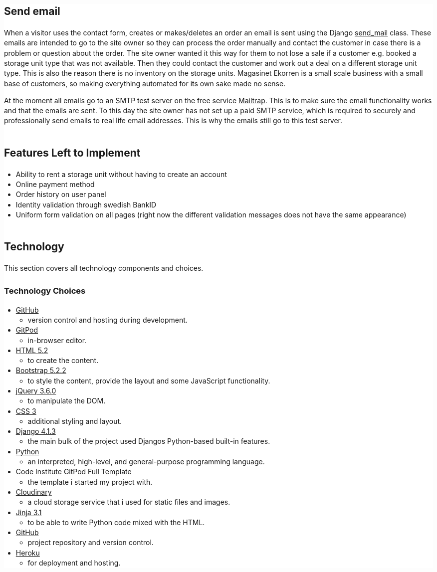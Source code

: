 #

## Send email

When a visitor uses the contact form, creates or makes/deletes an order an email is sent using the Django [send_mail](https://docs.djangoproject.com/en/4.1/topics/email/) class. These emails are intended to go to the site owner so they can process the order manually and contact the customer in case there is a problem or question about the order. The site owner wanted it this way for them to not lose a sale if a customer e.g. booked a storage unit type that was not available. Then they could contact the customer and work out a deal on a different storage unit type. This is also the reason there is no inventory on the storage units.
Magasinet Ekorren is a small scale business with a small base of customers, so making everything automated for its own sake made no sense.

At the moment all emails go to an SMTP test server on the free service [Mailtrap](https://mailtrap.io/). This is to make sure the email functionality works and that the emails are sent. To this day the site owner has not set up a paid SMTP service, which is required to securely and professionally send emails to real life email addresses. This is why the emails still go to this test server.

#

## Features Left to Implement

- Ability to rent a storage unit without having to create an account
- Online payment method
- Order history on user panel
- Identity validation through swedish BankID
- Uniform form validation on all pages (right now the different validation messages does not have the same appearance)

#

## Technology

This section covers all technology components and choices.

### Technology Choices

- [GitHub](https://github.com/)
	- version control and hosting during development.
- [GitPod](https://gitpod.io/)
  - in-browser editor.
- [HTML 5.2](https://www.w3.org/TR/html52/)
	- to create the content.
- [Bootstrap 5.2.2](https://getbootstrap.com/)
	- to style the content, provide the layout and some JavaScript functionality.
- [jQuery 3.6.0](https://jquery.com/)
  - to manipulate the DOM.
- [CSS 3](https://www.w3schools.com/css/default.asp)
  - additional styling and layout.
- [Django 4.1.3](https://docs.djangoproject.com/en/4.1/)
  - the main bulk of the project used Djangos Python-based built-in features.
- [Python](https://www.python.org/)
	- an interpreted, high-level, and general-purpose programming language.
- [Code Institute GitPod Full Template](https://github.com/Code-Institute-Org/gitpod-full-template)
	- the template i started my project with.
- [Cloudinary](https://cloudinary.com/)
  - a cloud storage service that i used for static files and images.
- [Jinja 3.1 ](https://jinja.palletsprojects.com/en/3.1.x/)
	- to be able to write Python code mixed with the HTML.
- [GitHub](https://github.com/)
	- project repository and version control.
- [Heroku](https://heroku.com/)
	- for deployment and hosting.
